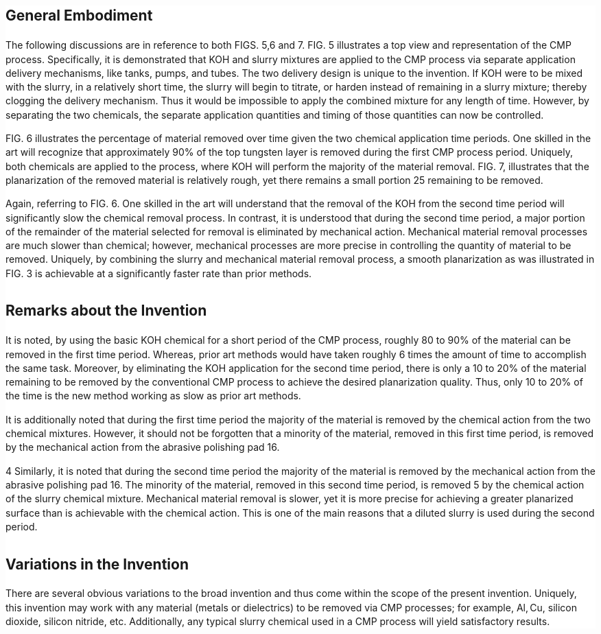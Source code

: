 ## General Embodiment

The following discussions are in reference to both FIGS. 5,6 and 7. FIG. 5 illustrates a top view and representation of the CMP process. Specifically, it is demonstrated that KOH and slurry mixtures are applied to the CMP process via separate application delivery mechanisms, like tanks, pumps, and tubes. The two delivery design is unique to the invention. If KOH were to be mixed with the slurry, in a relatively short time, the slurry will begin to titrate, or harden instead of remaining in a slurry mixture; thereby clogging the delivery mechanism. Thus it would be impossible to apply the combined mixture for any length of time. However, by separating the two chemicals, the separate application quantities and timing of those quantities can now be controlled.

FIG. 6 illustrates the percentage of material removed over time given the two chemical application time periods. One skilled in the art will recognize that approximately $90 \%$ of the top tungsten layer is removed during the first CMP process period. Uniquely, both chemicals are applied to the process, where KOH will perform the majority of the material removal. FIG. 7, illustrates that the planarization of the removed material is relatively rough, yet there remains a small portion 25 remaining to be removed.

Again, referring to FIG. 6. One skilled in the art will understand that the removal of the KOH from the second time period will significantly slow the chemical removal process. In contrast, it is understood that during the second time period, a major portion of the remainder of the material selected for removal is eliminated by mechanical action. Mechanical material removal processes are much slower than chemical; however, mechanical processes are more precise in controlling the quantity of material to be removed. Uniquely, by combining the slurry and mechanical material removal process, a smooth planarization as was illustrated in FIG. 3 is achievable at a significantly faster rate than prior methods.

## Remarks about the Invention

It is noted, by using the basic KOH chemical for a short period of the CMP process, roughly 80 to $90 \%$ of the material can be removed in the first time period. Whereas, prior art methods would have taken roughly 6 times the amount of time to accomplish the same task. Moreover, by eliminating the KOH application for the second time period, there is only a 10 to $20 \%$ of the material remaining to be removed by the conventional CMP process to achieve the desired planarization quality. Thus, only 10 to $20 \%$ of the time is the new method working as slow as prior art methods.

It is additionally noted that during the first time period the majority of the material is removed by the chemical action from the two chemical mixtures. However, it should not be forgotten that a minority of the material, removed in this first time period, is removed by the mechanical action from the abrasive polishing pad 16.

4
Similarly, it is noted that during the second time period the majority of the material is removed by the mechanical action from the abrasive polishing pad 16. The minority of the material, removed in this second time period, is removed 5 by the chemical action of the slurry chemical mixture. Mechanical material removal is slower, yet it is more precise for achieving a greater planarized surface than is achievable with the chemical action. This is one of the main reasons that a diluted slurry is used during the second period.

## Variations in the Invention

There are several obvious variations to the broad invention and thus come within the scope of the present invention. Uniquely, this invention may work with any material (metals or dielectrics) to be removed via CMP processes; for example, $\mathrm{Al}, \mathrm{Cu}$, silicon dioxide, silicon nitride, etc. Additionally, any typical slurry chemical used in a CMP process will yield satisfactory results.
